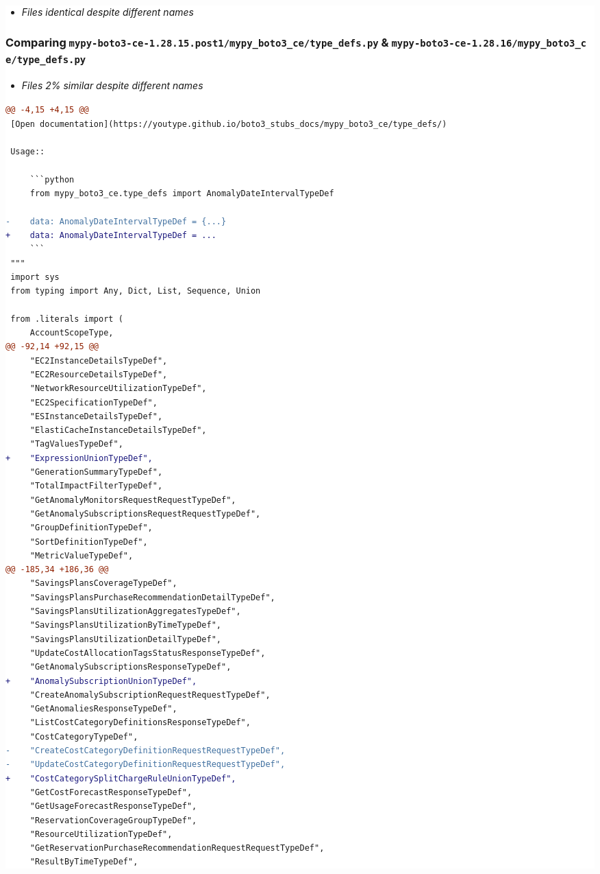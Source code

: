 * *Files identical despite different names*

### Comparing `mypy-boto3-ce-1.28.15.post1/mypy_boto3_ce/type_defs.py` & `mypy-boto3-ce-1.28.16/mypy_boto3_ce/type_defs.py`

 * *Files 2% similar despite different names*

```diff
@@ -4,15 +4,15 @@
 [Open documentation](https://youtype.github.io/boto3_stubs_docs/mypy_boto3_ce/type_defs/)
 
 Usage::
 
     ```python
     from mypy_boto3_ce.type_defs import AnomalyDateIntervalTypeDef
 
-    data: AnomalyDateIntervalTypeDef = {...}
+    data: AnomalyDateIntervalTypeDef = ...
     ```
 """
 import sys
 from typing import Any, Dict, List, Sequence, Union
 
 from .literals import (
     AccountScopeType,
@@ -92,14 +92,15 @@
     "EC2InstanceDetailsTypeDef",
     "EC2ResourceDetailsTypeDef",
     "NetworkResourceUtilizationTypeDef",
     "EC2SpecificationTypeDef",
     "ESInstanceDetailsTypeDef",
     "ElastiCacheInstanceDetailsTypeDef",
     "TagValuesTypeDef",
+    "ExpressionUnionTypeDef",
     "GenerationSummaryTypeDef",
     "TotalImpactFilterTypeDef",
     "GetAnomalyMonitorsRequestRequestTypeDef",
     "GetAnomalySubscriptionsRequestRequestTypeDef",
     "GroupDefinitionTypeDef",
     "SortDefinitionTypeDef",
     "MetricValueTypeDef",
@@ -185,34 +186,36 @@
     "SavingsPlansCoverageTypeDef",
     "SavingsPlansPurchaseRecommendationDetailTypeDef",
     "SavingsPlansUtilizationAggregatesTypeDef",
     "SavingsPlansUtilizationByTimeTypeDef",
     "SavingsPlansUtilizationDetailTypeDef",
     "UpdateCostAllocationTagsStatusResponseTypeDef",
     "GetAnomalySubscriptionsResponseTypeDef",
+    "AnomalySubscriptionUnionTypeDef",
     "CreateAnomalySubscriptionRequestRequestTypeDef",
     "GetAnomaliesResponseTypeDef",
     "ListCostCategoryDefinitionsResponseTypeDef",
     "CostCategoryTypeDef",
-    "CreateCostCategoryDefinitionRequestRequestTypeDef",
-    "UpdateCostCategoryDefinitionRequestRequestTypeDef",
+    "CostCategorySplitChargeRuleUnionTypeDef",
     "GetCostForecastResponseTypeDef",
     "GetUsageForecastResponseTypeDef",
     "ReservationCoverageGroupTypeDef",
     "ResourceUtilizationTypeDef",
     "GetReservationPurchaseRecommendationRequestRequestTypeDef",
     "ResultByTimeTypeDef",
```